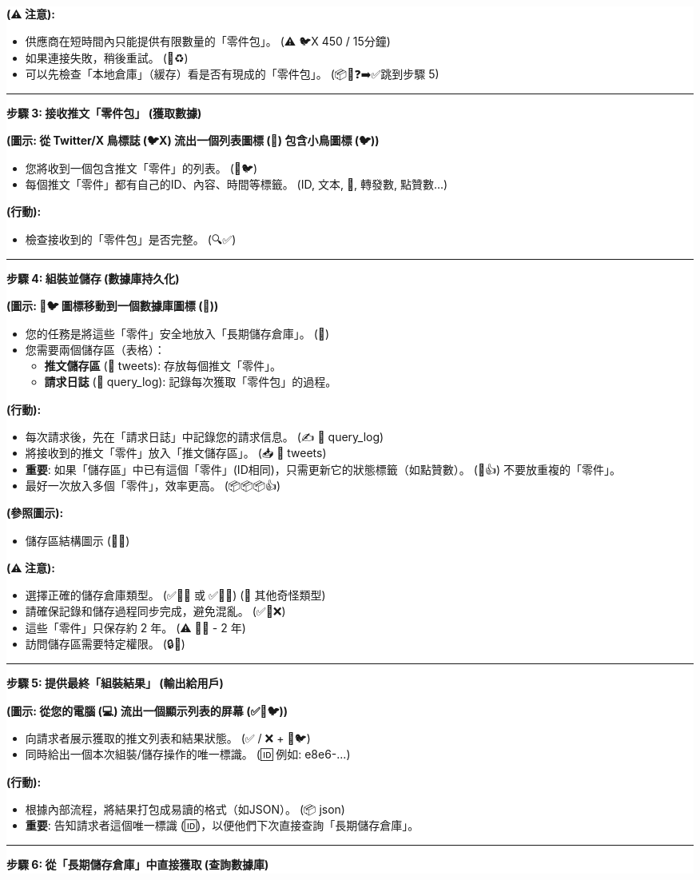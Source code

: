 **(⚠️ 注意):**
*   供應商在短時間內只能提供有限數量的「零件包」。 (⚠️ 🐦X 450 / 15分鐘)
*   如果連接失敗，稍後重試。 (🔄♻️)
*   可以先檢查「本地倉庫」（緩存）看是否有現成的「零件包」。 (📦💨❓➡️✅跳到步驟 5)

---

**步驟 3: 接收推文「零件包」 (獲取數據)**

**(圖示: 從 Twitter/X 鳥標誌 (🐦X) 流出一個列表圖標 (📜) 包含小鳥圖標 (🐦))**

*   您將收到一個包含推文「零件」的列表。 (📜🐦)
*   每個推文「零件」都有自己的ID、內容、時間等標籤。 (ID, 文本, 📅, 轉發數, 點贊數...)

**(行動):**
*   檢查接收到的「零件包」是否完整。 (🔍✅)

---

**步驟 4: 組裝並儲存 (數據庫持久化)**

**(圖示: 📜🐦 圖標移動到一個數據庫圖標 (💾))**

*   您的任務是將這些「零件」安全地放入「長期儲存倉庫」。 (💾)
*   您需要兩個儲存區（表格）：
    *   **推文儲存區** (📁 tweets): 存放每個推文「零件」。
    *   **請求日誌** (📁 query_log): 記錄每次獲取「零件包」的過程。

**(行動):**
*   每次請求後，先在「請求日誌」中記錄您的請求信息。 (✍️ 📁 query_log)
*   將接收到的推文「零件」放入「推文儲存區」。 (📥 📁 tweets)
*   **重要**: 如果「儲存區」中已有這個「零件」(ID相同)，只需更新它的狀態標籤（如點贊數）。 (🔄👍) 不要放重複的「零件」。
*   最好一次放入多個「零件」，效率更高。 (📦📦📦👍)

**(參照圖示):**
*   儲存區結構圖示 (💾📄)

**(⚠️ 注意):**
*   選擇正確的儲存倉庫類型。 (✅🐘💾 或 ✅🐬💾) (🚫 其他奇怪類型)
*   請確保記錄和儲存過程同步完成，避免混亂。 (✅🔄❌)
*   這些「零件」只保存約 2 年。 (⚠️ 💾📅 - 2 年)
*   訪問儲存區需要特定權限。 (🔒👤)

---

**步驟 5: 提供最終「組裝結果」 (輸出給用戶)**

**(圖示: 從您的電腦 (💻) 流出一個顯示列表的屏幕 (✅📜🐦))**

*   向請求者展示獲取的推文列表和結果狀態。 (✅ / ❌ + 📜🐦)
*   同時給出一個本次組裝/儲存操作的唯一標識。 (🆔 例如: e8e6-...)

**(行動):**
*   根據內部流程，將結果打包成易讀的格式（如JSON）。 (📦 json)
*   **重要**: 告知請求者這個唯一標識 (🆔)，以便他們下次直接查詢「長期儲存倉庫」。

---

**步驟 6: 從「長期儲存倉庫」中直接獲取 (查詢數據庫)**
